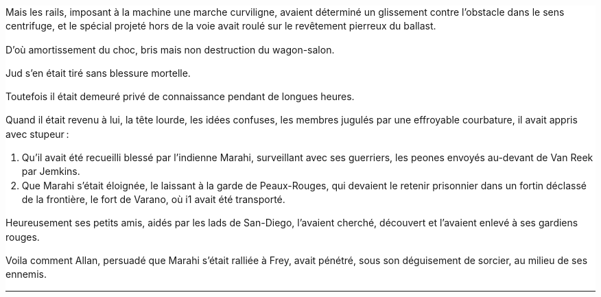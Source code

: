 Mais les rails, imposant à la machine une marche curviligne, avaient déterminé un glissement contre l’obstacle dans le sens centrifuge, et le spécial projeté hors de la voie avait roulé sur le revêtement pierreux du ballast.
 
D’où amortissement du choc, bris mais non destruction du wagon-salon.

Jud s’en était tiré sans blessure mortelle.

Toutefois il était demeuré privé de connaissance pendant de longues heures.

Quand il était revenu à lui, la tête lourde, les idées confuses, les membres jugulés par une effroyable courbature, il avait appris avec stupeur :

1. Qu’il avait été recueilli blessé par l’indienne Marahi, surveillant avec ses guerriers, les peones envoyés au-devant de Van Reek par Jemkins.
2. Que Marahi s’était éloignée, le laissant à la garde de Peaux-Rouges, qui devaient le retenir prisonnier dans un fortin déclassé de la frontière, le fort de Varano, où i1 avait été transporté.

Heureusement ses petits amis, aidés par les lads de San-Diego, l’avaient cherché, découvert et l’avaient enlevé à ses gardiens rouges.

Voila comment Allan, persuadé que Marahi s’était ralliée à Frey, avait pénétré, sous son déguisement de sorcier, au milieu de ses ennemis.

-----

